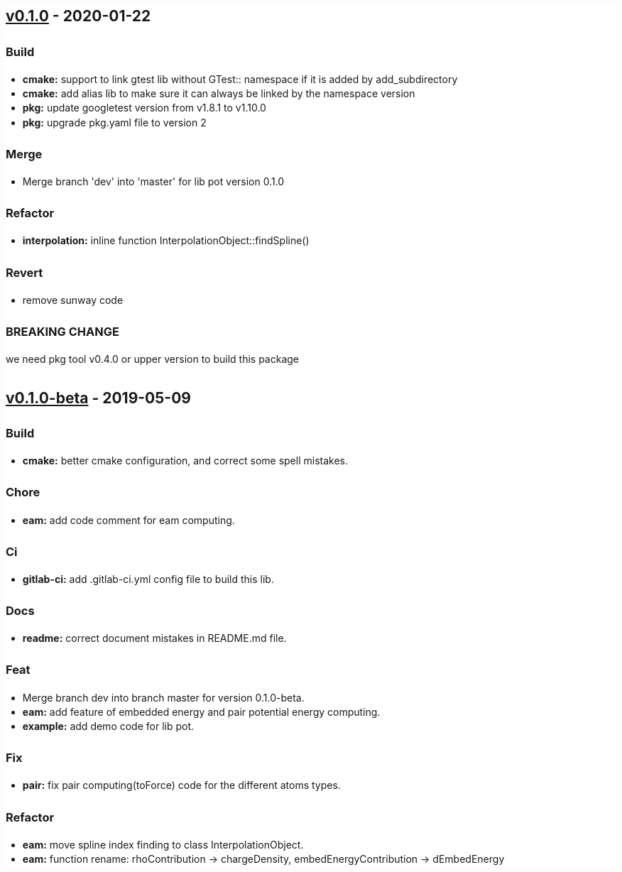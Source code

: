 <a name="v0.1.0"></a>
## [v0.1.0] - 2020-01-22
### Build
- **cmake:** support to link gtest lib without GTest:: namespace if it is added by add_subdirectory
- **cmake:** add alias lib to make sure it can always be linked by the namespace version
- **pkg:** update googletest version from v1.8.1 to v1.10.0
- **pkg:** upgrade pkg.yaml file to version 2

### Merge
- Merge branch 'dev' into 'master' for lib pot version 0.1.0

### Refactor
- **interpolation:** inline function InterpolationObject::findSpline()

### Revert
- remove sunway code

### BREAKING CHANGE

we need pkg tool v0.4.0 or upper version to build this package


<a name="v0.1.0-beta"></a>
## [v0.1.0-beta] - 2019-05-09
### Build
- **cmake:** better cmake configuration, and correct some spell mistakes.

### Chore
- **eam:** add code comment for eam computing.

### Ci
- **gitlab-ci:** add .gitlab-ci.yml config file to build this lib.

### Docs
- **readme:** correct document mistakes in README.md file.

### Feat
- Merge branch dev into branch master for version 0.1.0-beta.
- **eam:** add feature of embedded energy and pair potential energy computing.
- **example:** add demo code for lib pot.

### Fix
- **pair:** fix pair computing(toForce) code for the different atoms types.

### Refactor
- **eam:** move spline index finding to class InterpolationObject.
- **eam:** function rename: rhoContribution -> chargeDensity, embedEnergyContribution -> dEmbedEnergy


[Unreleased]: https://github.com/MISA-MD/potential/compare/v0.4.0...HEAD
[v0.4.0]: https://github.com/MISA-MD/potential/compare/v0.3.0...v0.4.0
[v0.3.0]: https://github.com/MISA-MD/potential/compare/v0.2.0...v0.3.0
[v0.2.0]: https://github.com/MISA-MD/potential/compare/v0.1.0...v0.2.0
[v0.1.0]: https://github.com/MISA-MD/potential/compare/v0.1.0-beta...v0.1.0
[v0.1.0-beta]: https://github.com/MISA-MD/potential/compare/v0.1.0-alpha...v0.1.0-beta